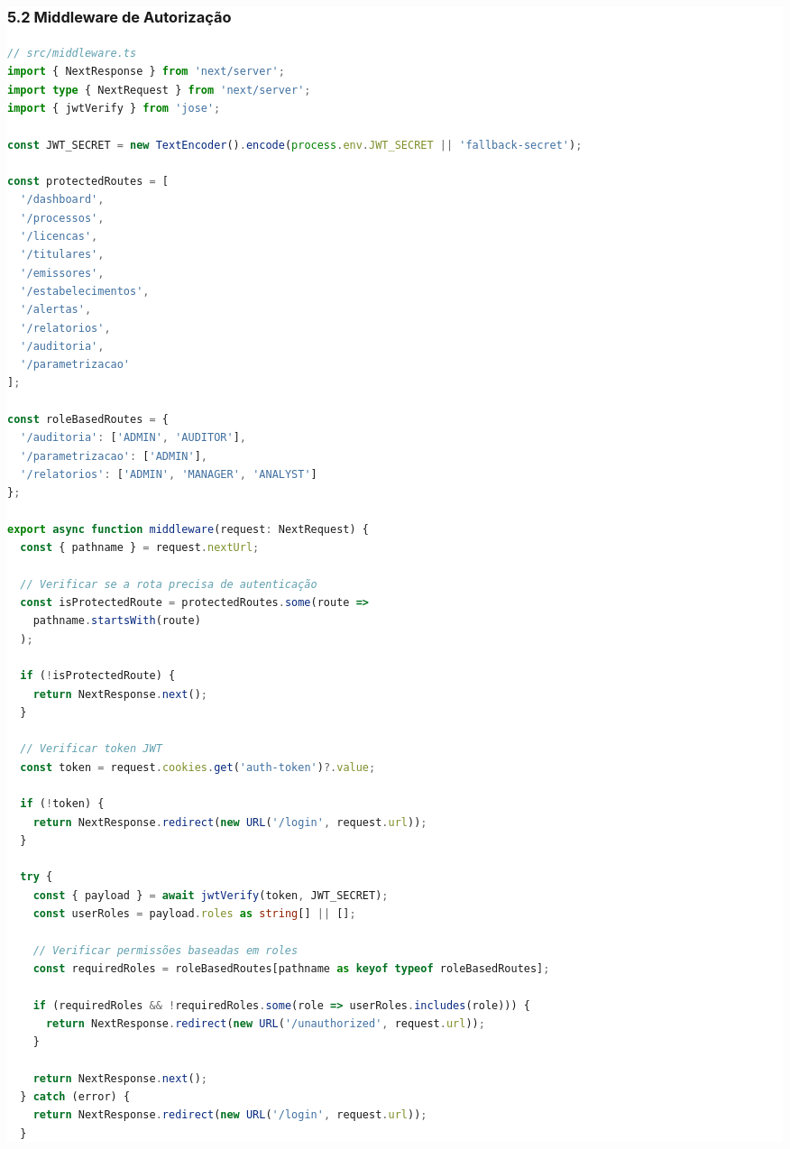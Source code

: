 ### 5.2 Middleware de Autorização

```typescript
// src/middleware.ts
import { NextResponse } from 'next/server';
import type { NextRequest } from 'next/server';
import { jwtVerify } from 'jose';

const JWT_SECRET = new TextEncoder().encode(process.env.JWT_SECRET || 'fallback-secret');

const protectedRoutes = [
  '/dashboard',
  '/processos',
  '/licencas',
  '/titulares',
  '/emissores',
  '/estabelecimentos',
  '/alertas',
  '/relatorios',
  '/auditoria',
  '/parametrizacao'
];

const roleBasedRoutes = {
  '/auditoria': ['ADMIN', 'AUDITOR'],
  '/parametrizacao': ['ADMIN'],
  '/relatorios': ['ADMIN', 'MANAGER', 'ANALYST']
};

export async function middleware(request: NextRequest) {
  const { pathname } = request.nextUrl;
  
  // Verificar se a rota precisa de autenticação
  const isProtectedRoute = protectedRoutes.some(route => 
    pathname.startsWith(route)
  );
  
  if (!isProtectedRoute) {
    return NextResponse.next();
  }
  
  // Verificar token JWT
  const token = request.cookies.get('auth-token')?.value;
  
  if (!token) {
    return NextResponse.redirect(new URL('/login', request.url));
  }
  
  try {
    const { payload } = await jwtVerify(token, JWT_SECRET);
    const userRoles = payload.roles as string[] || [];
    
    // Verificar permissões baseadas em roles
    const requiredRoles = roleBasedRoutes[pathname as keyof typeof roleBasedRoutes];
    
    if (requiredRoles && !requiredRoles.some(role => userRoles.includes(role))) {
      return NextResponse.redirect(new URL('/unauthorized', request.url));
    }
    
    return NextResponse.next();
  } catch (error) {
    return NextResponse.redirect(new URL('/login', request.url));
  }
```

  [key: string]: ValidationRule[];